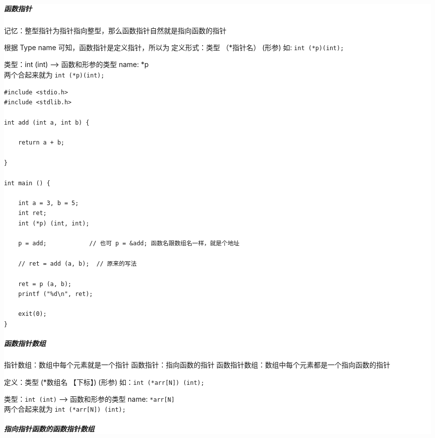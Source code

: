 ```
```

##### 函数指针

记忆：整型指针为指针指向整型，那么函数指针自然就是指向函数的指针

根据 Type name 可知，函数指针是定义指针，所以为
定义形式：类型 （*指针名） (形参)  如: `int (*p)(int);`

类型：int (int) --> 函数和形参的类型
name: *p        
两个合起来就为 `int (*p)(int);`

```
#include <stdio.h>
#include <stdlib.h>

int add (int a, int b) {

    return a + b;

}

int main () {

    int a = 3, b = 5;
    int ret;
    int (*p) (int, int);

    p = add;            // 也可 p = &add; 函数名跟数组名一样，就是个地址

    // ret = add (a, b);  // 原来的写法

    ret = p (a, b);
    printf ("%d\n", ret);  

    exit(0);
}

```

##### 函数指针数组

指针数组：数组中每个元素就是一个指针
函数指针：指向函数的指针
函数指针数组：数组中每个元素都是一个指向函数的指针

定义：类型 (*数组名 【下标】)  (形参) 如：`int (*arr[N]) (int);`

类型：`int (int)` --> 函数和形参的类型
name: `*arr[N] `      
两个合起来就为 `int (*arr[N]) (int);`

##### 指向指针函数的函数指针数组
